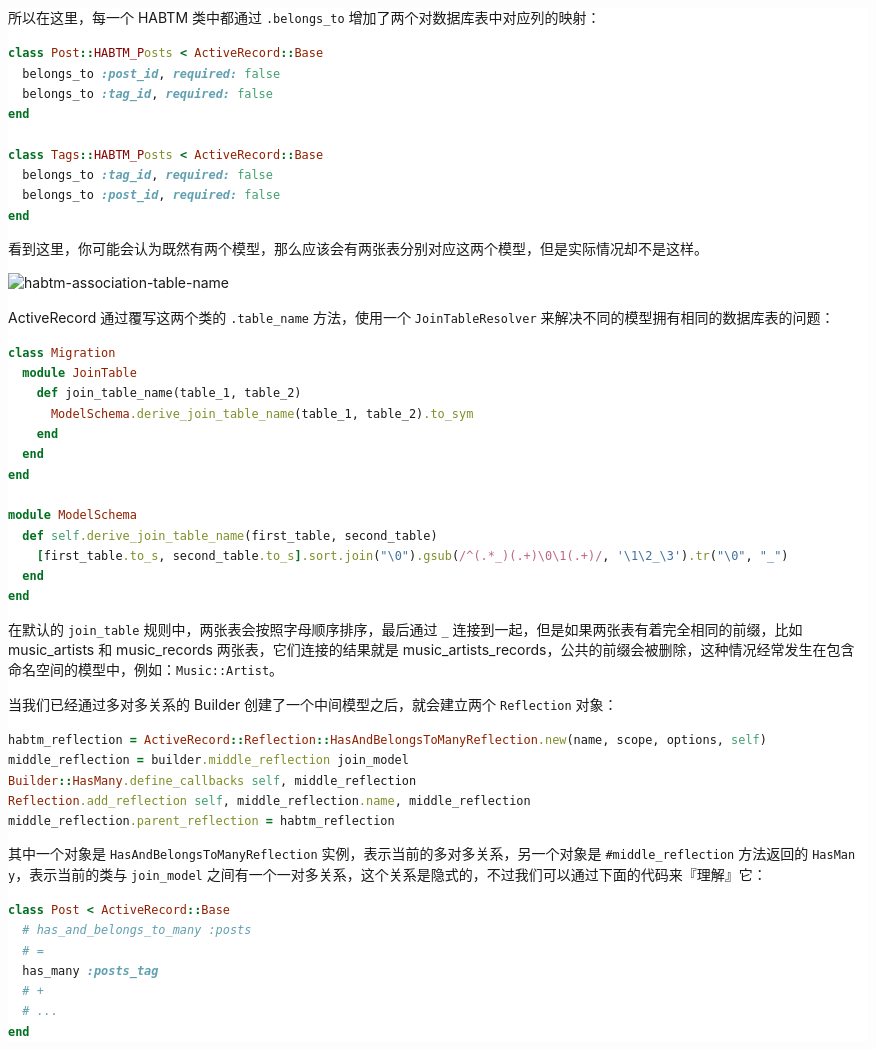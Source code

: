 所以在这里，每一个 HABTM 类中都通过 `.belongs_to` 增加了两个对数据库表中对应列的映射：

~~~ruby
class Post::HABTM_Posts < ActiveRecord::Base
  belongs_to :post_id, required: false
  belongs_to :tag_id, required: false
end

class Tags::HABTM_Posts < ActiveRecord::Base
  belongs_to :tag_id, required: false
  belongs_to :post_id, required: false
end
~~~

看到这里，你可能会认为既然有两个模型，那么应该会有两张表分别对应这两个模型，但是实际情况却不是这样。

![habtm-association-table-name](https://img.draveness.me/2017-10-21-habtm-association-table-name.png)


ActiveRecord 通过覆写这两个类的 `.table_name` 方法，使用一个 `JoinTableResolver` 来解决不同的模型拥有相同的数据库表的问题：

~~~ruby
class Migration
  module JoinTable
    def join_table_name(table_1, table_2)
      ModelSchema.derive_join_table_name(table_1, table_2).to_sym
    end
  end
end

module ModelSchema
  def self.derive_join_table_name(first_table, second_table) 
    [first_table.to_s, second_table.to_s].sort.join("\0").gsub(/^(.*_)(.+)\0\1(.+)/, '\1\2_\3').tr("\0", "_")
  end
end
~~~

在默认的 `join_table` 规则中，两张表会按照字母顺序排序，最后通过 `_` 连接到一起，但是如果两张表有着完全相同的前缀，比如 music_artists 和 music_records 两张表，它们连接的结果就是 music_artists_records，公共的前缀会被删除，这种情况经常发生在包含命名空间的模型中，例如：`Music::Artist`。

当我们已经通过多对多关系的 Builder 创建了一个中间模型之后，就会建立两个 `Reflection` 对象：

~~~ruby
habtm_reflection = ActiveRecord::Reflection::HasAndBelongsToManyReflection.new(name, scope, options, self)
middle_reflection = builder.middle_reflection join_model
Builder::HasMany.define_callbacks self, middle_reflection
Reflection.add_reflection self, middle_reflection.name, middle_reflection
middle_reflection.parent_reflection = habtm_reflection
~~~

其中一个对象是 `HasAndBelongsToManyReflection` 实例，表示当前的多对多关系，另一个对象是 `#middle_reflection` 方法返回的 `HasMany`，表示当前的类与 `join_model` 之间有一个一对多关系，这个关系是隐式的，不过我们可以通过下面的代码来『理解』它：

~~~ruby
class Post < ActiveRecord::Base
  # has_and_belongs_to_many :posts
  # =
  has_many :posts_tag
  # + 
  # ...
end
~~~
